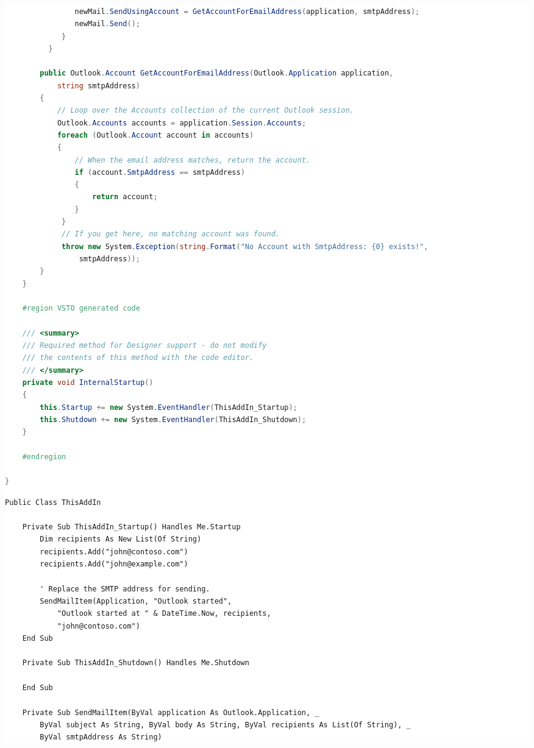 ```C#
                newMail.SendUsingAccount = GetAccountForEmailAddress(application, smtpAddress);
                newMail.Send();
             }
          }
 
        public Outlook.Account GetAccountForEmailAddress(Outlook.Application application, 
            string smtpAddress)
        {
            // Loop over the Accounts collection of the current Outlook session.
            Outlook.Accounts accounts = application.Session.Accounts;
            foreach (Outlook.Account account in accounts)
            {
                // When the email address matches, return the account.
                if (account.SmtpAddress == smtpAddress)
                {
                    return account;
                }
             }
             // If you get here, no matching account was found.
             throw new System.Exception(string.Format("No Account with SmtpAddress: {0} exists!",
                 smtpAddress));
        }
    }
 
    #region VSTO generated code
 
    /// <summary>
    /// Required method for Designer support - do not modify
    /// the contents of this method with the code editor.
    /// </summary>
    private void InternalStartup()
    {
        this.Startup += new System.EventHandler(ThisAddIn_Startup);
        this.Shutdown += new System.EventHandler(ThisAddIn_Shutdown);
    }
        
    #endregion
 
}
```




```VB.net
Public Class ThisAddIn
 
    Private Sub ThisAddIn_Startup() Handles Me.Startup
        Dim recipients As New List(Of String)
        recipients.Add("john@contoso.com")
        recipients.Add("john@example.com")
     
        ' Replace the SMTP address for sending.
        SendMailItem(Application, "Outlook started",
            "Outlook started at " & DateTime.Now, recipients,
            "john@contoso.com")
    End Sub
 
    Private Sub ThisAddIn_Shutdown() Handles Me.Shutdown
 
    End Sub
 
    Private Sub SendMailItem(ByVal application As Outlook.Application, _
        ByVal subject As String, ByVal body As String, ByVal recipients As List(Of String), _
        ByVal smtpAddress As String)
```